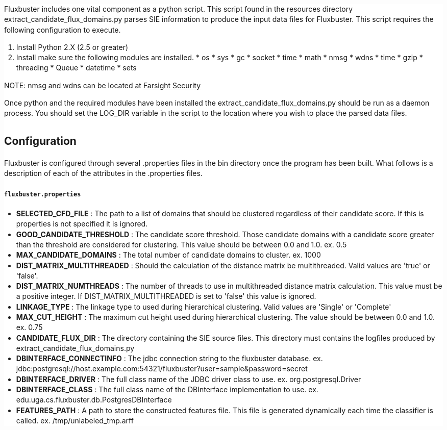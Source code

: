 
Fluxbuster includes one vital component as a python script. This script
found in the resources directory extract\_candidate\_flux\_domains.py parses
SIE information to produce the input data files for Fluxbuster. This script
requires the following configuration to execute.

  1. Install Python 2.X (2.5 or greater)
  1. Install make sure the following modules are installed.
    * os
    * sys
    * gc
    * socket
    * time
    * math
    * nmsg
    * wdns
    * time
    * gzip
    * threading
    * Queue
    * datetime
    * sets

NOTE: nmsg and wdns can be located at [Farsight Security](https://dl.farsightsecurity.com/dist/)

Once python and the required modules have been installed the
extract\_candidate\_flux\_domains.py should be run as a daemon process. You
should set the LOG\_DIR variable in the script to the location where you
wish to place the parsed data files.

## Configuration ##

Fluxbuster is configured through several .properties files in the bin directory once the program has been built.  What follows is a description of each of the attributes in the .properties files.

#### `fluxbuster.properties` ####

  * **SELECTED\_CFD\_FILE** : The path to a list of domains that should be clustered regardless of their candidate score. If this is properties is not specified it is ignored.
  * **GOOD\_CANDIDATE\_THRESHOLD** : The candidate score threshold. Those candidate domains with a candidate score greater than the threshold are considered for clustering. This value should be between 0.0 and 1.0. ex. 0.5
  * **MAX\_CANDIDATE\_DOMAINS** : The total number of candidate domains to cluster. ex. 1000
  * **DIST\_MATRIX\_MULTITHREADED** : Should the calculation of the distance matrix be multithreaded. Valid values are 'true' or 'false'.
  * **DIST\_MATRIX\_NUMTHREADS** : The number of threads to use in multithreaded distance matrix calculation. This value must be a positive integer. If DIST\_MATRIX\_MULTITHREADED is set to 'false' this value is ignored.
  * **LINKAGE\_TYPE** : The linkage type to used during hierarchical clustering. Valid values are 'Single' or 'Complete'
  * **MAX\_CUT\_HEIGHT** : The maximum cut height used during hierarchical clustering.  The value should be between 0.0 and 1.0. ex. 0.75
  * **CANDIDATE\_FLUX\_DIR** : The directory containing the SIE source files.  This directory must contains the logfiles produced by extract\_candidate\_flux\_domains.py
  * **DBINTERFACE\_CONNECTINFO** : The jdbc connection string to the fluxbuster database.  ex. jdbc:postgresql://host.example.com:54321/fluxbuster?user=sample&password=secret
  * **DBINTERFACE\_DRIVER** : The full class name of the JDBC driver class to use.  ex. org.postgresql.Driver
  * **DBINTERFACE\_CLASS** : The full class name of the DBInterface implementation to use.  ex. edu.uga.cs.fluxbuster.db.PostgresDBInterface
  * **FEATURES\_PATH** : A path to store the constructed features file. This file is generated dynamically each time the classifier is called.  ex. /tmp/unlabeled\_tmp.arff
